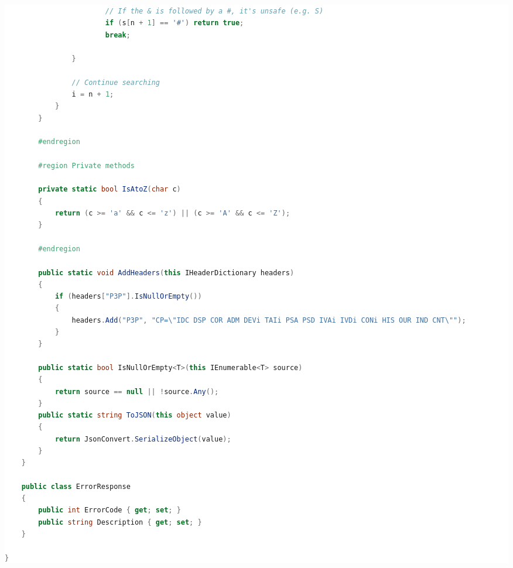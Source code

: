 ```c#
                        // If the & is followed by a #, it's unsafe (e.g. S)
                        if (s[n + 1] == '#') return true;
                        break;

                }

                // Continue searching
                i = n + 1;
            }
        }

        #endregion

        #region Private methods

        private static bool IsAtoZ(char c)
        {
            return (c >= 'a' && c <= 'z') || (c >= 'A' && c <= 'Z');
        }

        #endregion

        public static void AddHeaders(this IHeaderDictionary headers)
        {
            if (headers["P3P"].IsNullOrEmpty())
            {
                headers.Add("P3P", "CP=\"IDC DSP COR ADM DEVi TAIi PSA PSD IVAi IVDi CONi HIS OUR IND CNT\"");
            }
        }

        public static bool IsNullOrEmpty<T>(this IEnumerable<T> source)
        {
            return source == null || !source.Any();
        }
        public static string ToJSON(this object value)
        {
            return JsonConvert.SerializeObject(value);
        }
    }

    public class ErrorResponse
    {
        public int ErrorCode { get; set; }
        public string Description { get; set; }
    }

}

```
